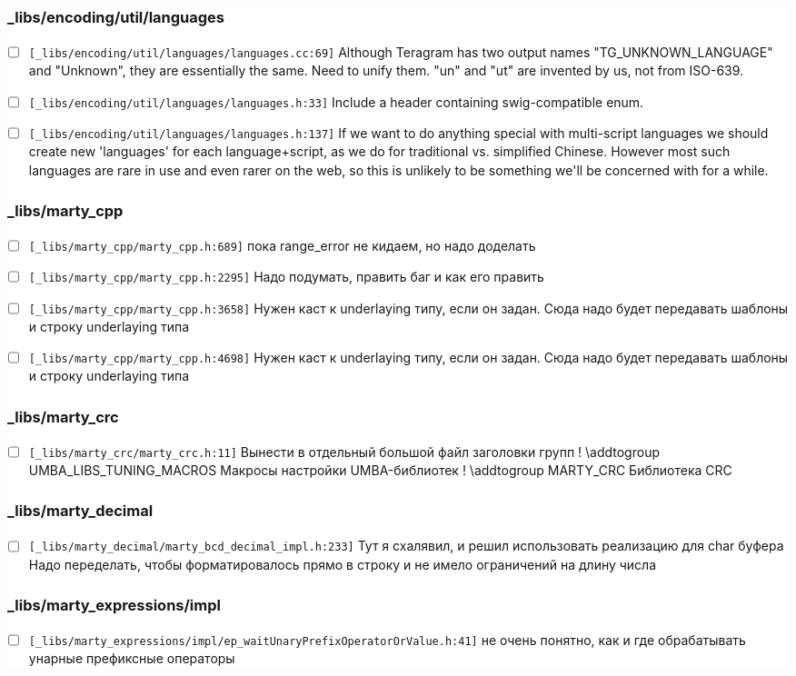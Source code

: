 
### _libs/encoding/util/languages

- [ ] `[_libs/encoding/util/languages/languages.cc:69]`
  Although Teragram has two output names "TG_UNKNOWN_LANGUAGE" and "Unknown",
  they are essentially the same. Need to unify them. "un" and "ut" are invented
  by us, not from ISO-639.

- [ ] `[_libs/encoding/util/languages/languages.h:33]`
  Include a header containing swig-compatible enum.

- [ ] `[_libs/encoding/util/languages/languages.h:137]`
  If we want to do anything special with multi-script languages we should create
  new 'languages' for each language+script, as we do for traditional vs.
  simplified Chinese. However most such languages are rare in use and even rarer
  on the web, so this is unlikely to be something we'll be concerned with for a
  while.


### _libs/marty_cpp

- [ ] `[_libs/marty_cpp/marty_cpp.h:689]`
  пока range_error не кидаем, но надо доделать

- [ ] `[_libs/marty_cpp/marty_cpp.h:2295]`
  Надо подумать, править баг и как его править

- [ ] `[_libs/marty_cpp/marty_cpp.h:3658]`
  Нужен каст к underlaying типу, если он задан. Сюда надо будет передавать
  шаблоны и строку underlaying типа

- [ ] `[_libs/marty_cpp/marty_cpp.h:4698]`
  Нужен каст к underlaying типу, если он задан. Сюда надо будет передавать
  шаблоны и строку underlaying типа


### _libs/marty_crc

- [ ] `[_libs/marty_crc/marty_crc.h:11]`
  Вынести в отдельный большой файл заголовки групп ! \addtogroup
  UMBA_LIBS_TUNING_MACROS Макросы настройки UMBA-библиотек ! \addtogroup
  MARTY_CRC Библиотека CRC


### _libs/marty_decimal

- [ ] `[_libs/marty_decimal/marty_bcd_decimal_impl.h:233]`
  Тут я схалявил, и решил использовать реализацию для char буфера Надо
  переделать, чтобы форматировалось прямо в строку и не имело ограничений на
  длину числа


### _libs/marty_expressions/impl

- [ ] `[_libs/marty_expressions/impl/ep_waitUnaryPrefixOperatorOrValue.h:41]`
  не очень понятно, как и где обрабатывать унарные префиксные операторы
